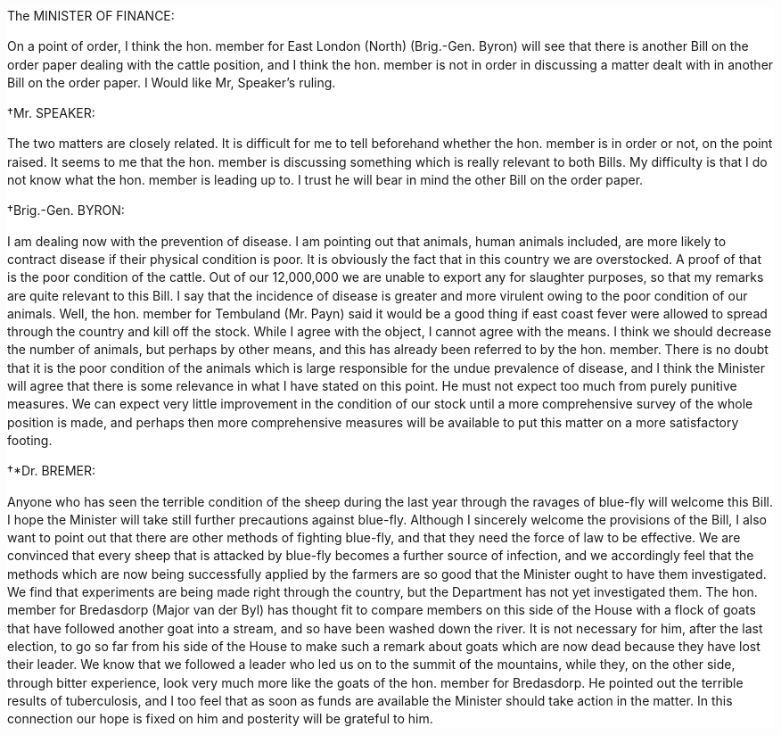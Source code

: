 </speech>

<speech by="#minister_of_finance">

<from>The <person refersTo="hansard_za">MINISTER OF FINANCE</person>:</from>

<p>On a point of order, I think the hon. member for East London (North) (Brig.-Gen. Byron) will see that there is another Bill on the order paper dealing with the cattle position, and I think the hon. member is not in order in discussing a matter dealt with in another Bill on the order paper. I Would like Mr, Speaker&#x2019;s ruling.</p>

</speech>

<speech by="#speaker">

<from>&#x2020;Mr. <person refersTo="hansard_za">SPEAKER</person>:</from>

<p>The two matters are closely related. It is difficult for me to tell beforehand whether the hon. member is in order or not, on the point raised. It seems to me that the hon. member is discussing something which is really relevant to both Bills. My difficulty is that I do not know what the hon. member is leading up to. I trust he will bear in mind the other Bill on the order paper.</p>

</speech>

<speech by="#byron">

<from>&#x2020;Brig.-Gen. <person refersTo="hansard_za">BYRON</person>:</from>

<p>I am dealing now with the prevention of disease. I am pointing out that animals, human animals included, are more likely to contract disease if their physical condition is poor. It is obviously the fact that in this country we are overstocked. A proof of that is the poor condition of the cattle. Out of our 12,000,000 we are unable to export any for slaughter purposes, so that my remarks are quite relevant to this Bill. I say that the incidence of disease is greater and more virulent owing to the poor condition of our animals. Well, the hon. member for Tembuland (Mr. Payn) said it would be a good thing if east coast fever were allowed to spread through the country and kill off the stock. While I agree with the object, I cannot agree with the means. I think we should decrease the number of animals, but perhaps by other means, and this has already been referred to by the hon. member. There is no doubt that it is the poor condition of the animals which is large responsible for the undue prevalence of disease, and I think the Minister will agree that there is some relevance in what I have stated on this point. He must not expect too much from purely punitive measures. We can expect very little improvement in the condition of our stock until a more comprehensive survey of the whole position is made, and perhaps then more comprehensive measures will be available to put this matter on a more satisfactory footing.</p>

</speech>

<speech by="#bremer">

<from>&#x2020;*Dr. <person refersTo="hansard_za">BREMER</person>:</from>

<p>Anyone who has seen the terrible condition of the sheep during the last year through the ravages of blue-fly will welcome this Bill. I hope the Minister will take still further precautions against blue-fly. Although I sincerely welcome the provisions of the Bill, I also want to point out that there are other methods of fighting blue-fly, and that they need the force of law to be effective. We are convinced that every sheep that is attacked by blue-fly becomes a further source of infection, and we accordingly feel that the methods which are now being successfully applied by the farmers are so good that the Minister ought to have them investigated. We find that experiments are being made right through the country, but the Department has not yet investigated them. The hon. member for Bredasdorp (Major van der Byl) has thought fit to compare members on this side <span class="col_203-204" refersTo="page_0171"/>of the House with a flock of goats that have followed another goat into a stream, and so have been washed down the river. It is not necessary for him, after the last election, to go so far from his side of the House to make such a remark about goats which are now dead because they have lost their leader. We know that we followed a leader who led us on to the summit of the mountains, while they, on the other side, through bitter experience, look very much more like the goats of the hon. member for Bredasdorp. He pointed out the terrible results of tuberculosis, and I too feel that as soon as funds are available the Minister should take action in the matter. In this connection our hope is fixed on him and posterity will be grateful to him.</p>
